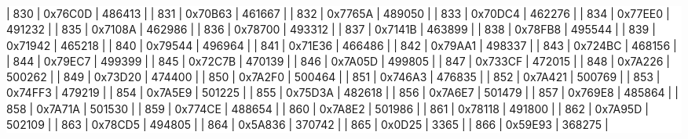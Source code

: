 |     830 | 0x76C0D     |      486413 |
|     831 | 0x70B63     |      461667 |
|     832 | 0x7765A     |      489050 |
|     833 | 0x70DC4     |      462276 |
|     834 | 0x77EE0     |      491232 |
|     835 | 0x7108A     |      462986 |
|     836 | 0x78700     |      493312 |
|     837 | 0x7141B     |      463899 |
|     838 | 0x78FB8     |      495544 |
|     839 | 0x71942     |      465218 |
|     840 | 0x79544     |      496964 |
|     841 | 0x71E36     |      466486 |
|     842 | 0x79AA1     |      498337 |
|     843 | 0x724BC     |      468156 |
|     844 | 0x79EC7     |      499399 |
|     845 | 0x72C7B     |      470139 |
|     846 | 0x7A05D     |      499805 |
|     847 | 0x733CF     |      472015 |
|     848 | 0x7A226     |      500262 |
|     849 | 0x73D20     |      474400 |
|     850 | 0x7A2F0     |      500464 |
|     851 | 0x746A3     |      476835 |
|     852 | 0x7A421     |      500769 |
|     853 | 0x74FF3     |      479219 |
|     854 | 0x7A5E9     |      501225 |
|     855 | 0x75D3A     |      482618 |
|     856 | 0x7A6E7     |      501479 |
|     857 | 0x769E8     |      485864 |
|     858 | 0x7A71A     |      501530 |
|     859 | 0x774CE     |      488654 |
|     860 | 0x7A8E2     |      501986 |
|     861 | 0x78118     |      491800 |
|     862 | 0x7A95D     |      502109 |
|     863 | 0x78CD5     |      494805 |
|     864 | 0x5A836     |      370742 |
|     865 | 0x0D25      |        3365 |
|     866 | 0x59E93     |      368275 |
